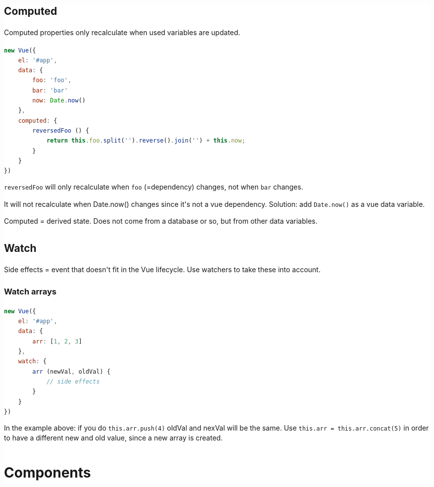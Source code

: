 ## Computed

Computed properties only recalculate when used variables are updated.

```javascript
new Vue({
    el: '#app',
    data: {
        foo: 'foo',
        bar: 'bar'
        now: Date.now()
    },
    computed: {
        reversedFoo () {
            return this.foo.split('').reverse().join('') + this.now;
        }
    }
})
```

`reversedFoo` will only recalculate when `foo` (=dependency) changes, not when `bar` changes.

It will not recalculate when Date.now() changes since it's not a vue dependency.
Solution: add `Date.now()` as a vue data variable.

Computed = derived state. Does not come from a database or so, but from other data variables.

## Watch

Side effects = event that doesn't fit in the Vue lifecycle.
Use watchers to take these into account.

### Watch arrays

```javascript
new Vue({
    el: '#app',
    data: {
        arr: [1, 2, 3]
    },
    watch: {
        arr (newVal, oldVal) {
            // side effects
        }
    }
})
```

In the example above: if you do `this.arr.push(4)` oldVal and nexVal will be the same.
Use `this.arr = this.arr.concat(5)` in order to have a different new and old value, since a new array is created.

# Components
